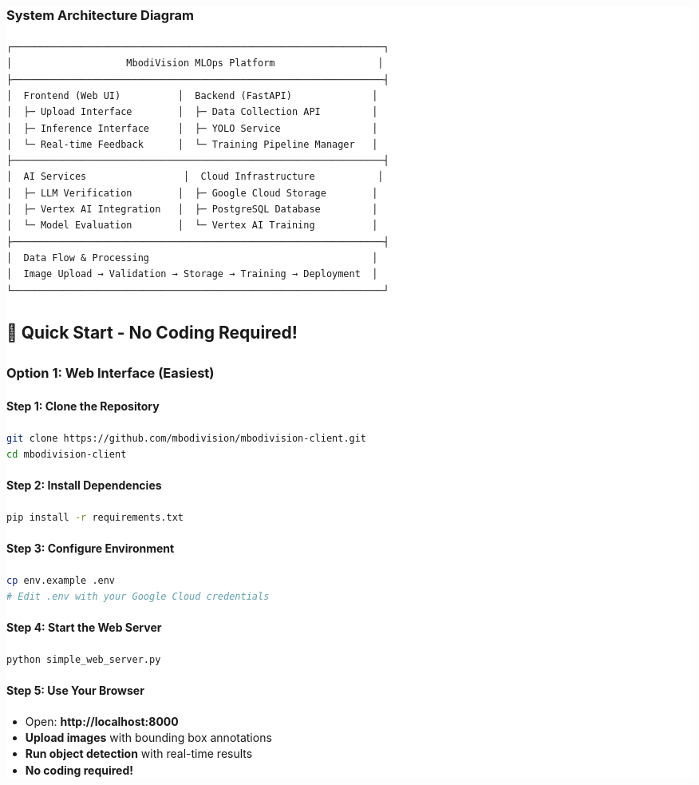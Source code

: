 ### **System Architecture Diagram**

```
┌─────────────────────────────────────────────────────────────────┐
│                    MbodiVision MLOps Platform                  │
├─────────────────────────────────────────────────────────────────┤
│  Frontend (Web UI)          │  Backend (FastAPI)              │
│  ├─ Upload Interface        │  ├─ Data Collection API         │
│  ├─ Inference Interface     │  ├─ YOLO Service                │
│  └─ Real-time Feedback      │  └─ Training Pipeline Manager   │
├─────────────────────────────────────────────────────────────────┤
│  AI Services                 │  Cloud Infrastructure           │
│  ├─ LLM Verification        │  ├─ Google Cloud Storage        │
│  ├─ Vertex AI Integration   │  ├─ PostgreSQL Database         │
│  └─ Model Evaluation        │  └─ Vertex AI Training          │
├─────────────────────────────────────────────────────────────────┤
│  Data Flow & Processing                                       │
│  Image Upload → Validation → Storage → Training → Deployment  │
└─────────────────────────────────────────────────────────────────┘
```

## 🚀 **Quick Start - No Coding Required!**

### **Option 1: Web Interface (Easiest)**

#### **Step 1: Clone the Repository**
```bash
git clone https://github.com/mbodivision/mbodivision-client.git
cd mbodivision-client
```

#### **Step 2: Install Dependencies**
```bash
pip install -r requirements.txt
```

#### **Step 3: Configure Environment**
```bash
cp env.example .env
# Edit .env with your Google Cloud credentials
```

#### **Step 4: Start the Web Server**
```bash
python simple_web_server.py
```

#### **Step 5: Use Your Browser**
- Open: **http://localhost:8000**
- **Upload images** with bounding box annotations
- **Run object detection** with real-time results
- **No coding required!**

